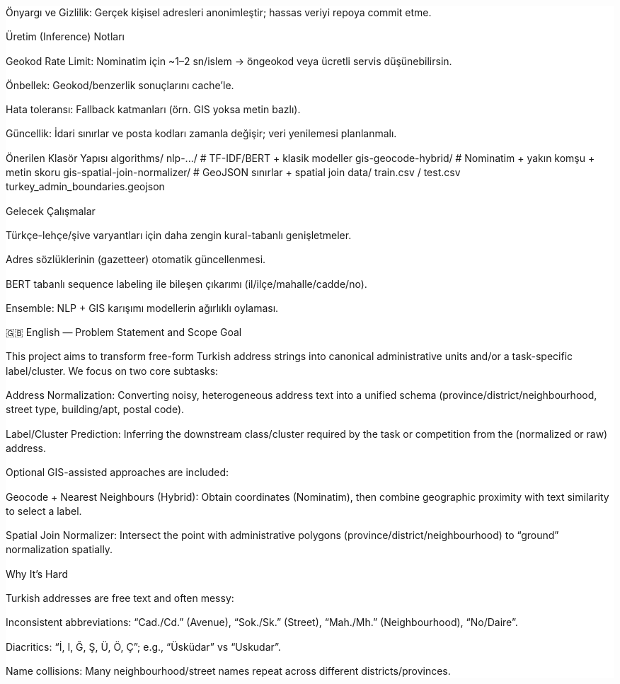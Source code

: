 Önyargı ve Gizlilik: Gerçek kişisel adresleri anonimleştir; hassas veriyi repoya commit etme.

Üretim (Inference) Notları

Geokod Rate Limit: Nominatim için ~1–2 sn/islem → öngeokod veya ücretli servis düşünebilirsin.

Önbellek: Geokod/benzerlik sonuçlarını cache’le.

Hata toleransı: Fallback katmanları (örn. GIS yoksa metin bazlı).

Güncellik: İdari sınırlar ve posta kodları zamanla değişir; veri yenilemesi planlanmalı.

Önerilen Klasör Yapısı
algorithms/
  nlp-.../                 # TF-IDF/BERT + klasik modeller
  gis-geocode-hybrid/      # Nominatim + yakın komşu + metin skoru
  gis-spatial-join-normalizer/  # GeoJSON sınırlar + spatial join
data/
  train.csv / test.csv
  turkey_admin_boundaries.geojson

Gelecek Çalışmalar

Türkçe-lehçe/şive varyantları için daha zengin kural-tabanlı genişletmeler.

Adres sözlüklerinin (gazetteer) otomatik güncellenmesi.

BERT tabanlı sequence labeling ile bileşen çıkarımı (il/ilçe/mahalle/cadde/no).

Ensemble: NLP + GIS karışımı modellerin ağırlıklı oylaması.

🇬🇧 English — Problem Statement and Scope
Goal

This project aims to transform free-form Turkish address strings into canonical administrative units and/or a task-specific label/cluster. We focus on two core subtasks:

Address Normalization: Converting noisy, heterogeneous address text into a unified schema (province/district/neighbourhood, street type, building/apt, postal code).

Label/Cluster Prediction: Inferring the downstream class/cluster required by the task or competition from the (normalized or raw) address.

Optional GIS-assisted approaches are included:

Geocode + Nearest Neighbours (Hybrid): Obtain coordinates (Nominatim), then combine geographic proximity with text similarity to select a label.

Spatial Join Normalizer: Intersect the point with administrative polygons (province/district/neighbourhood) to “ground” normalization spatially.

Why It’s Hard

Turkish addresses are free text and often messy:

Inconsistent abbreviations: “Cad./Cd.” (Avenue), “Sok./Sk.” (Street), “Mah./Mh.” (Neighbourhood), “No/Daire”.

Diacritics: “İ, I, Ğ, Ş, Ü, Ö, Ç”; e.g., “Üsküdar” vs “Uskudar”.

Name collisions: Many neighbourhood/street names repeat across different districts/provinces.
